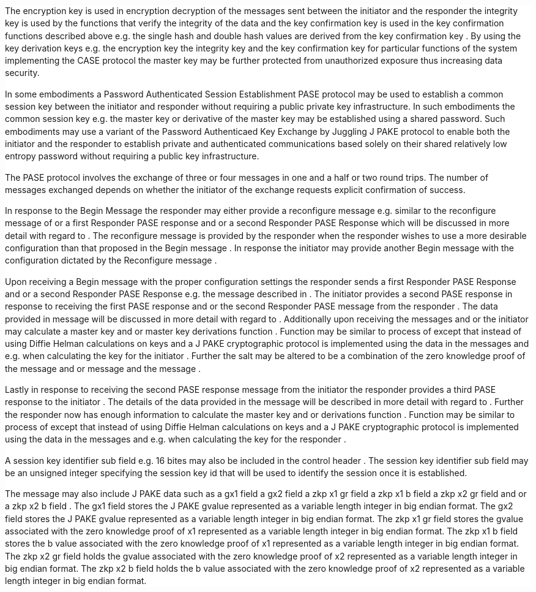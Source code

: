 The encryption key is used in encryption decryption of the messages sent between the initiator and the responder the integrity key is used by the functions that verify the integrity of the data and the key confirmation key is used in the key confirmation functions described above e.g. the single hash and double hash values are derived from the key confirmation key . By using the key derivation keys e.g. the encryption key the integrity key and the key confirmation key for particular functions of the system implementing the CASE protocol the master key may be further protected from unauthorized exposure thus increasing data security.

In some embodiments a Password Authenticated Session Establishment PASE protocol may be used to establish a common session key between the initiator and responder without requiring a public private key infrastructure. In such embodiments the common session key e.g. the master key or derivative of the master key may be established using a shared password. Such embodiments may use a variant of the Password Authenticaed Key Exchange by Juggling J PAKE protocol to enable both the initiator and the responder to establish private and authenticated communications based solely on their shared relatively low entropy password without requiring a public key infrastructure.

The PASE protocol involves the exchange of three or four messages in one and a half or two round trips. The number of messages exchanged depends on whether the initiator of the exchange requests explicit confirmation of success.

In response to the Begin Message the responder may either provide a reconfigure message e.g. similar to the reconfigure message of or a first Responder PASE response and or a second Responder PASE Response which will be discussed in more detail with regard to . The reconfigure message is provided by the responder when the responder wishes to use a more desirable configuration than that proposed in the Begin message . In response the initiator may provide another Begin message with the configuration dictated by the Reconfigure message .

Upon receiving a Begin message with the proper configuration settings the responder sends a first Responder PASE Response and or a second Responder PASE Response e.g. the message described in . The initiator provides a second PASE response in response to receiving the first PASE response and or the second Responder PASE message from the responder . The data provided in message will be discussed in more detail with regard to . Additionally upon receiving the messages and or the initiator may calculate a master key and or master key derivations function . Function may be similar to process of except that instead of using Diffie Helman calculations on keys and a J PAKE cryptographic protocol is implemented using the data in the messages and e.g. when calculating the key for the initiator . Further the salt may be altered to be a combination of the zero knowledge proof of the message and or message and the message .

Lastly in response to receiving the second PASE response message from the initiator the responder provides a third PASE response to the initiator . The details of the data provided in the message will be described in more detail with regard to . Further the responder now has enough information to calculate the master key and or derivations function . Function may be similar to process of except that instead of using Diffie Helman calculations on keys and a J PAKE cryptographic protocol is implemented using the data in the messages and e.g. when calculating the key for the responder .

A session key identifier sub field e.g. 16 bites may also be included in the control header . The session key identifier sub field may be an unsigned integer specifying the session key id that will be used to identify the session once it is established.

The message may also include J PAKE data such as a gx1 field a gx2 field a zkp x1 gr field a zkp x1 b field a zkp x2 gr field and or a zkp x2 b field . The gx1 field stores the J PAKE gvalue represented as a variable length integer in big endian format. The gx2 field stores the J PAKE gvalue represented as a variable length integer in big endian format. The zkp x1 gr field stores the gvalue associated with the zero knowledge proof of x1 represented as a variable length integer in big endian format. The zkp x1 b field stores the b value associated with the zero knowledge proof of x1 represented as a variable length integer in big endian format. The zkp x2 gr field holds the gvalue associated with the zero knowledge proof of x2 represented as a variable length integer in big endian format. The zkp x2 b field holds the b value associated with the zero knowledge proof of x2 represented as a variable length integer in big endian format.
